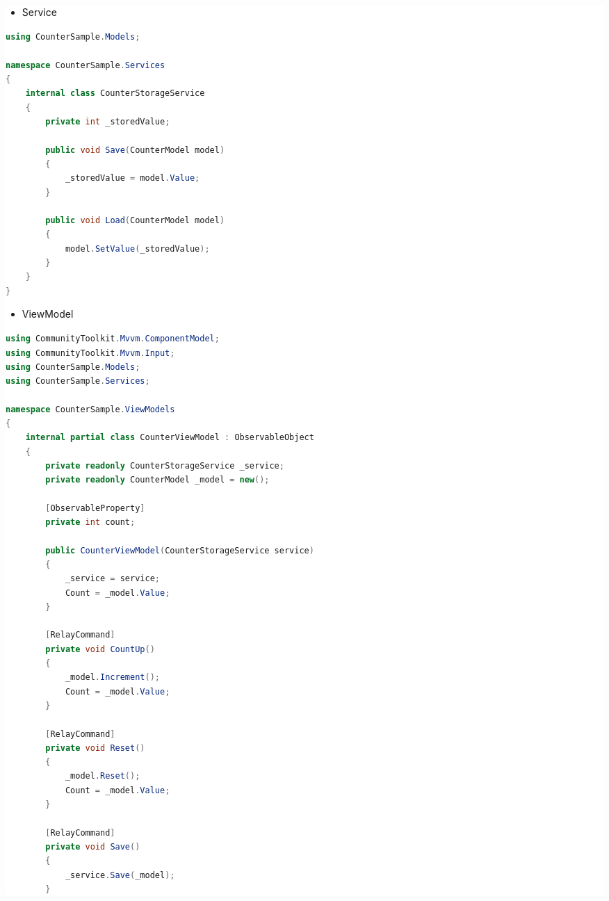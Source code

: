 - Service
```csharp:CounterStorageService.cs
using CounterSample.Models;

namespace CounterSample.Services
{
    internal class CounterStorageService
    {
        private int _storedValue;

        public void Save(CounterModel model)
        {
            _storedValue = model.Value;
        }

        public void Load(CounterModel model)
        {
            model.SetValue(_storedValue);
        }
    }
}
```

- ViewModel
```csharp:CounterViewModel.cs
using CommunityToolkit.Mvvm.ComponentModel;
using CommunityToolkit.Mvvm.Input;
using CounterSample.Models;
using CounterSample.Services;

namespace CounterSample.ViewModels
{
    internal partial class CounterViewModel : ObservableObject
    {
        private readonly CounterStorageService _service;
        private readonly CounterModel _model = new();

        [ObservableProperty]
        private int count;

        public CounterViewModel(CounterStorageService service)
        {
            _service = service;
            Count = _model.Value;
        }

        [RelayCommand]
        private void CountUp()
        {
            _model.Increment();
            Count = _model.Value;
        }

        [RelayCommand]
        private void Reset()
        {
            _model.Reset();
            Count = _model.Value;
        }

        [RelayCommand]
        private void Save()
        {
            _service.Save(_model);
        }
```